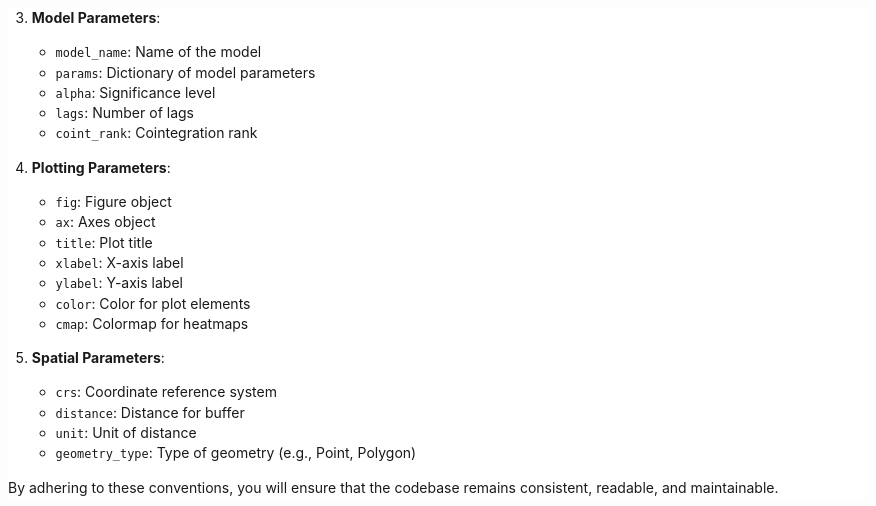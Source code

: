 3. **Model Parameters**:
   - `model_name`: Name of the model
   - `params`: Dictionary of model parameters
   - `alpha`: Significance level
   - `lags`: Number of lags
   - `coint_rank`: Cointegration rank

4. **Plotting Parameters**:
   - `fig`: Figure object
   - `ax`: Axes object
   - `title`: Plot title
   - `xlabel`: X-axis label
   - `ylabel`: Y-axis label
   - `color`: Color for plot elements
   - `cmap`: Colormap for heatmaps

5. **Spatial Parameters**:
   - `crs`: Coordinate reference system
   - `distance`: Distance for buffer
   - `unit`: Unit of distance
   - `geometry_type`: Type of geometry (e.g., Point, Polygon)

By adhering to these conventions, you will ensure that the codebase remains consistent, readable, and maintainable.
